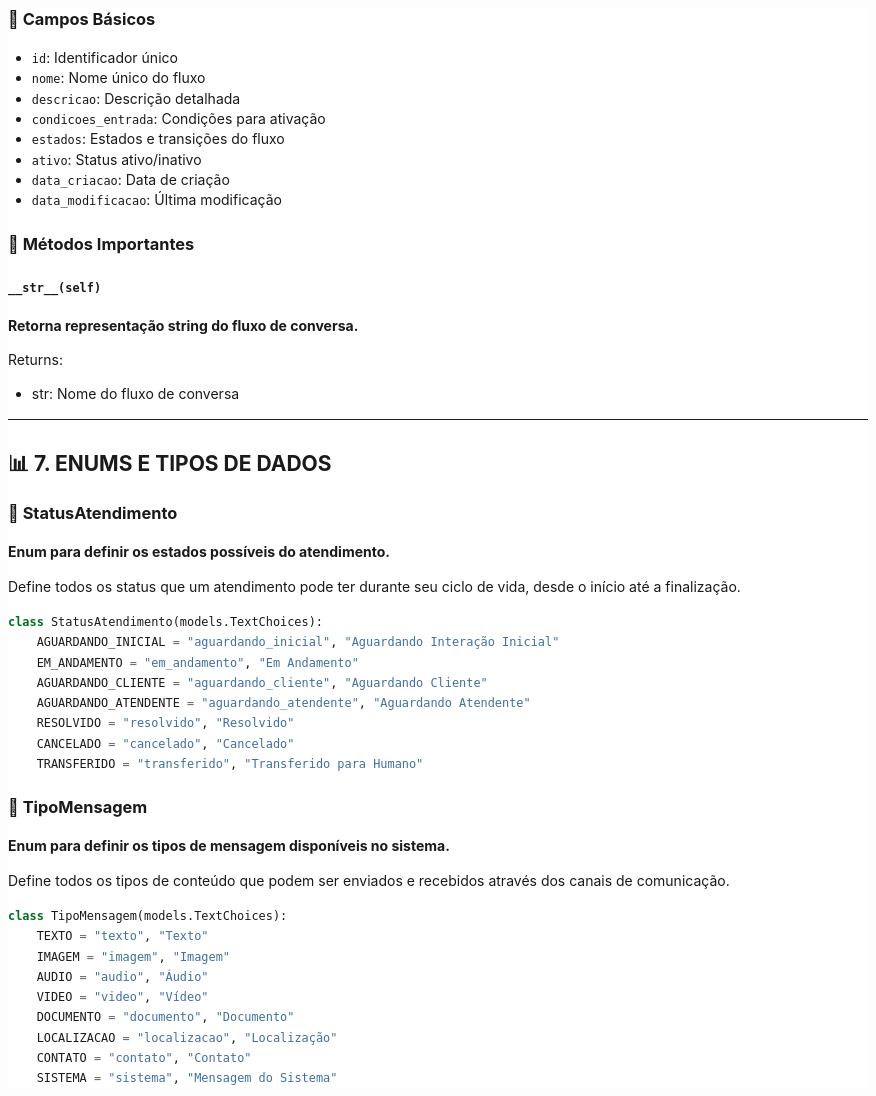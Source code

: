 ### 🔧 **Campos Básicos**
- `id`: Identificador único
- `nome`: Nome único do fluxo
- `descricao`: Descrição detalhada
- `condicoes_entrada`: Condições para ativação
- `estados`: Estados e transições do fluxo
- `ativo`: Status ativo/inativo
- `data_criacao`: Data de criação
- `data_modificacao`: Última modificação

### 🔧 **Métodos Importantes**

#### `__str__(self)`
**Retorna representação string do fluxo de conversa.**

Returns:
- str: Nome do fluxo de conversa

---

## 📊 7. ENUMS E TIPOS DE DADOS

### 🎯 **StatusAtendimento**
**Enum para definir os estados possíveis do atendimento.**

Define todos os status que um atendimento pode ter durante seu ciclo de vida, desde o início até a finalização.

```python
class StatusAtendimento(models.TextChoices):
    AGUARDANDO_INICIAL = "aguardando_inicial", "Aguardando Interação Inicial"
    EM_ANDAMENTO = "em_andamento", "Em Andamento"
    AGUARDANDO_CLIENTE = "aguardando_cliente", "Aguardando Cliente"
    AGUARDANDO_ATENDENTE = "aguardando_atendente", "Aguardando Atendente"
    RESOLVIDO = "resolvido", "Resolvido"
    CANCELADO = "cancelado", "Cancelado"
    TRANSFERIDO = "transferido", "Transferido para Humano"
```

### 📱 **TipoMensagem**
**Enum para definir os tipos de mensagem disponíveis no sistema.**

Define todos os tipos de conteúdo que podem ser enviados e recebidos através dos canais de comunicação.

```python
class TipoMensagem(models.TextChoices):
    TEXTO = "texto", "Texto"
    IMAGEM = "imagem", "Imagem"
    AUDIO = "audio", "Áudio"
    VIDEO = "video", "Vídeo"
    DOCUMENTO = "documento", "Documento"
    LOCALIZACAO = "localizacao", "Localização"
    CONTATO = "contato", "Contato"
    SISTEMA = "sistema", "Mensagem do Sistema"
```
